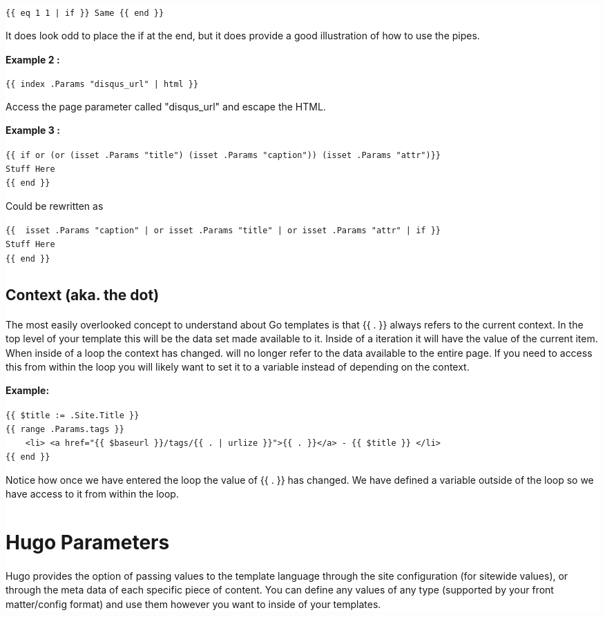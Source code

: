 ```text
{{ eq 1 1 | if }} Same {{ end }}
```

It does look odd to place the if at the end, but it does provide a good
illustration of how to use the pipes.

**Example 2 :**

```text
{{ index .Params "disqus_url" | html }}
```

Access the page parameter called "disqus_url" and escape the HTML.

**Example 3 :**

```text
{{ if or (or (isset .Params "title") (isset .Params "caption")) (isset .Params "attr")}}
Stuff Here
{{ end }}
```

Could be rewritten as

```text
{{  isset .Params "caption" | or isset .Params "title" | or isset .Params "attr" | if }}
Stuff Here
{{ end }}
```

## Context (aka. the dot)

The most easily overlooked concept to understand about Go templates is that
{{ . }} always refers to the current context. In the top level of your template
this will be the data set made available to it. Inside of a iteration it will
have the value of the current item. When inside of a loop the context has changed.
will no longer refer to the data available to the entire page. If you need to
access this from within the loop you will likely want to set it to a variable
instead of depending on the context.

**Example:**

```text
{{ $title := .Site.Title }}
{{ range .Params.tags }}
    <li> <a href="{{ $baseurl }}/tags/{{ . | urlize }}">{{ . }}</a> - {{ $title }} </li>
{{ end }}
```

Notice how once we have entered the loop the value of {{ . }} has changed. We
have defined a variable outside of the loop so we have access to it from within
the loop.

# Hugo Parameters

Hugo provides the option of passing values to the template language
through the site configuration (for sitewide values), or through the meta
data of each specific piece of content. You can define any values of any
type (supported by your front matter/config format) and use them however
you want to inside of your templates.
